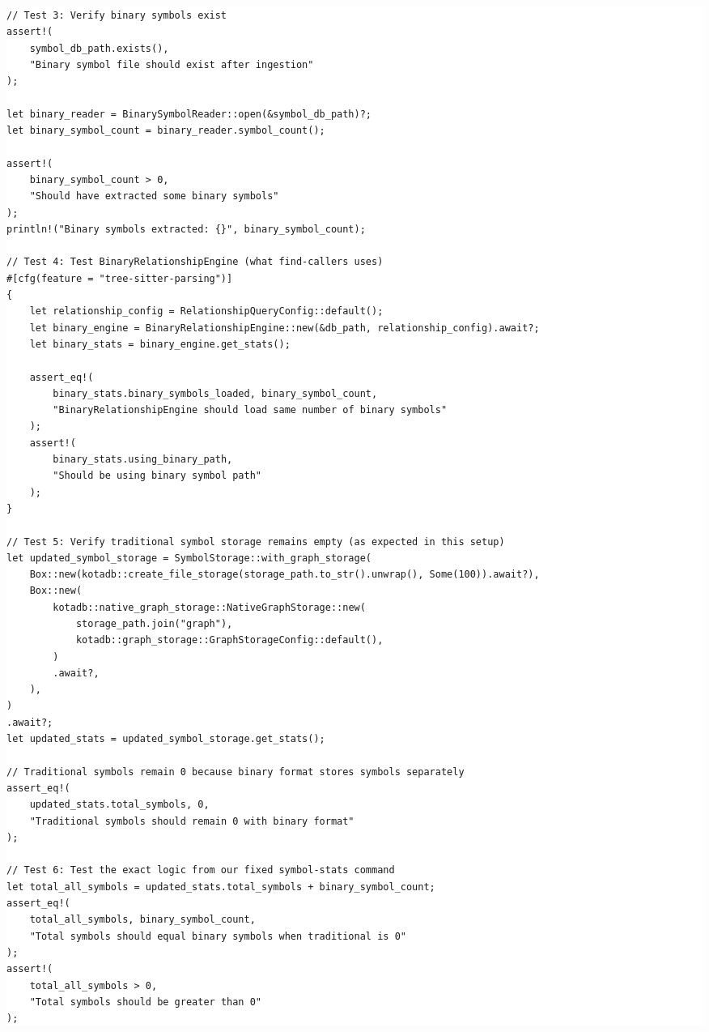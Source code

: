     // Test 3: Verify binary symbols exist
    assert!(
        symbol_db_path.exists(),
        "Binary symbol file should exist after ingestion"
    );

    let binary_reader = BinarySymbolReader::open(&symbol_db_path)?;
    let binary_symbol_count = binary_reader.symbol_count();

    assert!(
        binary_symbol_count > 0,
        "Should have extracted some binary symbols"
    );
    println!("Binary symbols extracted: {}", binary_symbol_count);

    // Test 4: Test BinaryRelationshipEngine (what find-callers uses)
    #[cfg(feature = "tree-sitter-parsing")]
    {
        let relationship_config = RelationshipQueryConfig::default();
        let binary_engine = BinaryRelationshipEngine::new(&db_path, relationship_config).await?;
        let binary_stats = binary_engine.get_stats();

        assert_eq!(
            binary_stats.binary_symbols_loaded, binary_symbol_count,
            "BinaryRelationshipEngine should load same number of binary symbols"
        );
        assert!(
            binary_stats.using_binary_path,
            "Should be using binary symbol path"
        );
    }

    // Test 5: Verify traditional symbol storage remains empty (as expected in this setup)
    let updated_symbol_storage = SymbolStorage::with_graph_storage(
        Box::new(kotadb::create_file_storage(storage_path.to_str().unwrap(), Some(100)).await?),
        Box::new(
            kotadb::native_graph_storage::NativeGraphStorage::new(
                storage_path.join("graph"),
                kotadb::graph_storage::GraphStorageConfig::default(),
            )
            .await?,
        ),
    )
    .await?;
    let updated_stats = updated_symbol_storage.get_stats();

    // Traditional symbols remain 0 because binary format stores symbols separately
    assert_eq!(
        updated_stats.total_symbols, 0,
        "Traditional symbols should remain 0 with binary format"
    );

    // Test 6: Test the exact logic from our fixed symbol-stats command
    let total_all_symbols = updated_stats.total_symbols + binary_symbol_count;
    assert_eq!(
        total_all_symbols, binary_symbol_count,
        "Total symbols should equal binary symbols when traditional is 0"
    );
    assert!(
        total_all_symbols > 0,
        "Total symbols should be greater than 0"
    );
